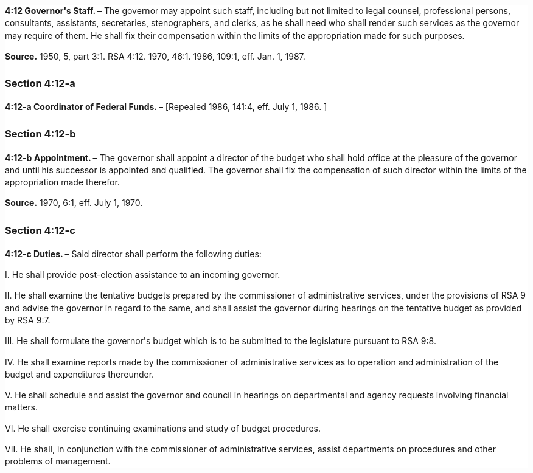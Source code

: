  **4:12 Governor's Staff. –** The governor may appoint such staff,
including but not limited to legal counsel, professional persons,
consultants, assistants, secretaries, stenographers, and clerks, as he
shall need who shall render such services as the governor may require of
them. He shall fix their compensation within the limits of the
appropriation made for such purposes.

**Source.** 1950, 5, part 3:1. RSA 4:12. 1970, 46:1. 1986, 109:1, eff.
Jan. 1, 1987.

### Section 4:12-a

 **4:12-a Coordinator of Federal Funds. –** 
                                             [Repealed 1986, 141:4,
eff. July 1, 1986.
                                             ]

### Section 4:12-b

 **4:12-b Appointment. –** The governor shall appoint a director of
the budget who shall hold office at the pleasure of the governor and
until his successor is appointed and qualified. The governor shall fix
the compensation of such director within the limits of the appropriation
made therefor.

**Source.** 1970, 6:1, eff. July 1, 1970.

### Section 4:12-c

 **4:12-c Duties. –** Said director shall perform the following
duties:
                                             
 I. He shall provide post-election assistance to an incoming
governor.
                                             
 II. He shall examine the tentative budgets prepared by the
commissioner of administrative services, under the provisions of RSA 9
and advise the governor in regard to the same, and shall assist the
governor during hearings on the tentative budget as provided by RSA
9:7.
                                             
 III. He shall formulate the governor's budget which is to be
submitted to the legislature pursuant to RSA 9:8.
                                             
 IV. He shall examine reports made by the commissioner of
administrative services as to operation and administration of the budget
and expenditures thereunder.
                                             
 V. He shall schedule and assist the governor and council in hearings
on departmental and agency requests involving financial matters.
                                             
 VI. He shall exercise continuing examinations and study of budget
procedures.
                                             
 VII. He shall, in conjunction with the commissioner of
administrative services, assist departments on procedures and other
problems of management.
                                             